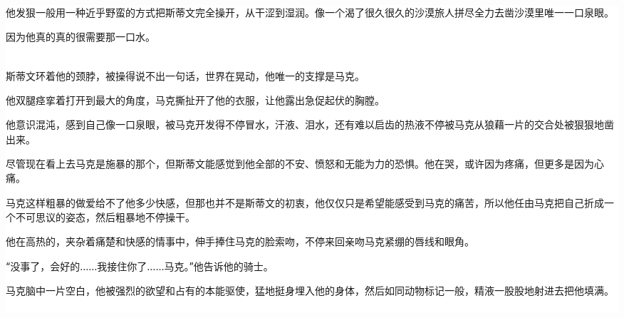 他发狠一般用一种近乎野蛮的方式把斯蒂文完全操开，从干涩到湿润。像一个渴了很久很久的沙漠旅人拼尽全力去凿沙漠里唯一一口泉眼。

因为他真的真的很需要那一口水。
<br><br/>

斯蒂文环着他的颈脖，被操得说不出一句话，世界在晃动，他唯一的支撑是马克。

他双腿痉挛着打开到最大的角度，马克撕扯开了他的衣服，让他露出急促起伏的胸膛。

他意识混沌，感到自己像一口泉眼，被马克开发得不停冒水，汗液、泪水，还有难以启齿的热液不停被马克从狼藉一片的交合处被狠狠地凿出来。

尽管现在看上去马克是施暴的那个，但斯蒂文能感觉到他全部的不安、愤怒和无能为力的恐惧。他在哭，或许因为疼痛，但更多是因为心痛。

马克这样粗暴的做爱给不了他多少快感，但那也并不是斯蒂文的初衷，他仅仅只是希望能感受到马克的痛苦，所以他任由马克把自己折成一个不可思议的姿态，然后粗暴地不停操干。

他在高热的，夹杂着痛楚和快感的情事中，伸手捧住马克的脸索吻，不停来回亲吻马克紧绷的唇线和眼角。

“没事了，会好的……我接住你了……马克。”他告诉他的骑士。

马克脑中一片空白，他被强烈的欲望和占有的本能驱使，猛地挺身埋入他的身体，然后如同动物标记一般，精液一股股地射进去把他填满。
<br><br/>

